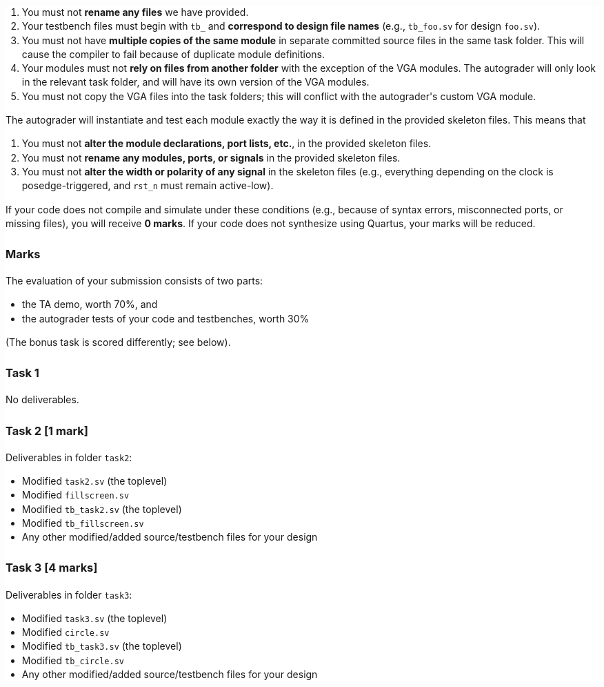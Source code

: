 1. You must not **rename any files** we have provided.
1. Your testbench files must begin with `tb_` and **correspond to design file names** (e.g., `tb_foo.sv` for design `foo.sv`).
1. You must not have **multiple copies of the same module** in separate committed source files in the same task folder. This will cause the compiler to fail because of duplicate module definitions.
1. Your modules must not **rely on files from another folder** with the exception of the VGA modules. The autograder will only look in the relevant task folder, and will have its own version of the VGA modules.
1. You must not copy the VGA files into the task folders; this will conflict with the autograder's custom VGA module.

The autograder will instantiate and test each module exactly the way it is defined in the provided skeleton files. This means that
1. You must not **alter the module declarations, port lists, etc.**, in the provided skeleton files.
1. You must not **rename any modules, ports, or signals** in the provided skeleton files.
1. You must not **alter the width or polarity of any signal** in the skeleton files (e.g., everything depending on the clock is posedge-triggered, and `rst_n` must remain active-low).

If your code does not compile and simulate under these conditions (e.g., because of syntax errors, misconnected ports, or missing files), you will receive **0 marks**. If your code does not synthesize using Quartus, your marks will be reduced.


### Marks

The evaluation of your submission consists of two parts:
- the TA demo, worth 70%, and
- the autograder tests of your code and testbenches, worth 30%

(The bonus task is scored differently; see below).


### Task 1

No deliverables.


### Task 2 [1 mark]

Deliverables in folder `task2`:

- Modified `task2.sv` (the toplevel)
- Modified `fillscreen.sv`
- Modified `tb_task2.sv` (the toplevel)
- Modified `tb_fillscreen.sv`
- Any other modified/added source/testbench files for your design


### Task 3 [4 marks]

Deliverables in folder `task3`:

- Modified `task3.sv` (the toplevel)
- Modified `circle.sv`
- Modified `tb_task3.sv` (the toplevel)
- Modified `tb_circle.sv`
- Any other modified/added source/testbench files for your design
